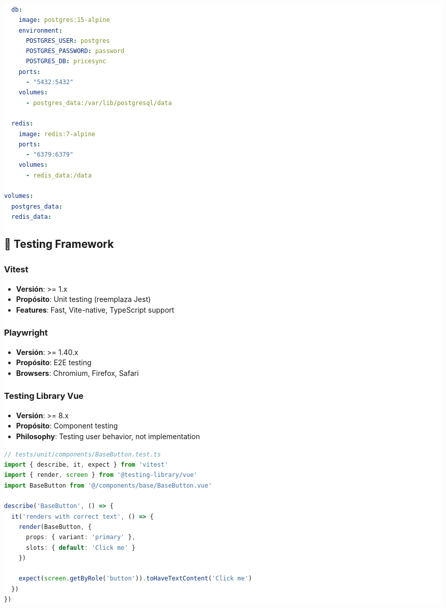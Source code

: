 ```yaml
  db:
    image: postgres:15-alpine
    environment:
      POSTGRES_USER: postgres
      POSTGRES_PASSWORD: password
      POSTGRES_DB: pricesync
    ports:
      - "5432:5432"
    volumes:
      - postgres_data:/var/lib/postgresql/data
      
  redis:
    image: redis:7-alpine
    ports:
      - "6379:6379"
    volumes:
      - redis_data:/data

volumes:
  postgres_data:
  redis_data:
```

## 🧪 Testing Framework

### Vitest
- **Versión**: >= 1.x
- **Propósito**: Unit testing (reemplaza Jest)
- **Features**: Fast, Vite-native, TypeScript support

### Playwright
- **Versión**: >= 1.40.x
- **Propósito**: E2E testing
- **Browsers**: Chromium, Firefox, Safari

### Testing Library Vue
- **Versión**: >= 8.x
- **Propósito**: Component testing
- **Philosophy**: Testing user behavior, not implementation

```typescript
// tests/unit/components/BaseButton.test.ts
import { describe, it, expect } from 'vitest'
import { render, screen } from '@testing-library/vue'
import BaseButton from '@/components/base/BaseButton.vue'

describe('BaseButton', () => {
  it('renders with correct text', () => {
    render(BaseButton, {
      props: { variant: 'primary' },
      slots: { default: 'Click me' }
    })
    
    expect(screen.getByRole('button')).toHaveTextContent('Click me')
  })
})
```
